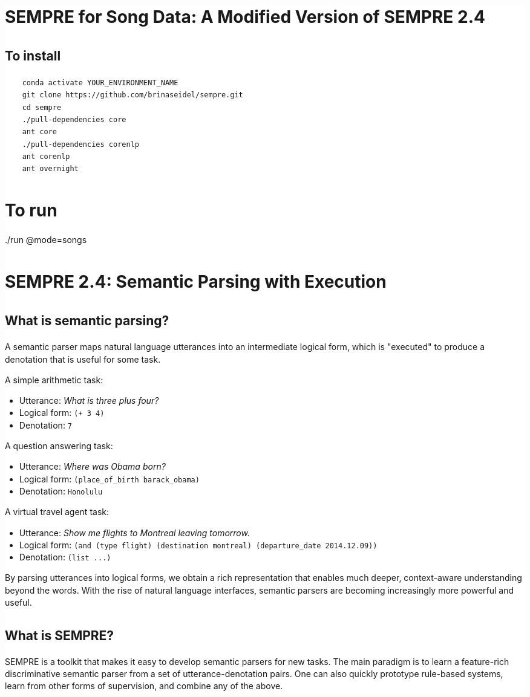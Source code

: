 # SEMPRE for Song Data: A Modified Version of SEMPRE 2.4

## To install

        conda activate YOUR_ENVIRONMENT_NAME 
        git clone https://github.com/brinaseidel/sempre.git
        cd sempre
        ./pull-dependencies core
        ant core
        ./pull-dependencies corenlp
        ant corenlp
        ant overnight


# To run
./run @mode=songs 

# SEMPRE 2.4: Semantic Parsing with Execution

## What is semantic parsing?

A semantic parser maps natural language utterances into an intermediate logical
form, which is "executed" to produce a denotation that is useful for some task.

A simple arithmetic task:

- Utterance: *What is three plus four?*
- Logical form: `(+ 3 4)`
- Denotation: `7`

A question answering task:

- Utterance: *Where was Obama born?*
- Logical form: `(place_of_birth barack_obama)`
- Denotation: `Honolulu`

A virtual travel agent task:

- Utterance: *Show me flights to Montreal leaving tomorrow.*
- Logical form: `(and (type flight) (destination montreal) (departure_date 2014.12.09))`
- Denotation: `(list ...)`

By parsing utterances into logical forms, we obtain a rich representation that
enables much deeper, context-aware understanding beyond the words.  With the
rise of natural language interfaces, semantic parsers are becoming increasingly
more powerful and useful.

## What is SEMPRE?

SEMPRE is a toolkit that makes it easy to develop semantic parsers for new
tasks.  The main paradigm is to learn a feature-rich discriminative semantic
parser from a set of utterance-denotation pairs.  One can also quickly
prototype rule-based systems, learn from other forms of supervision, and
combine any of the above.
